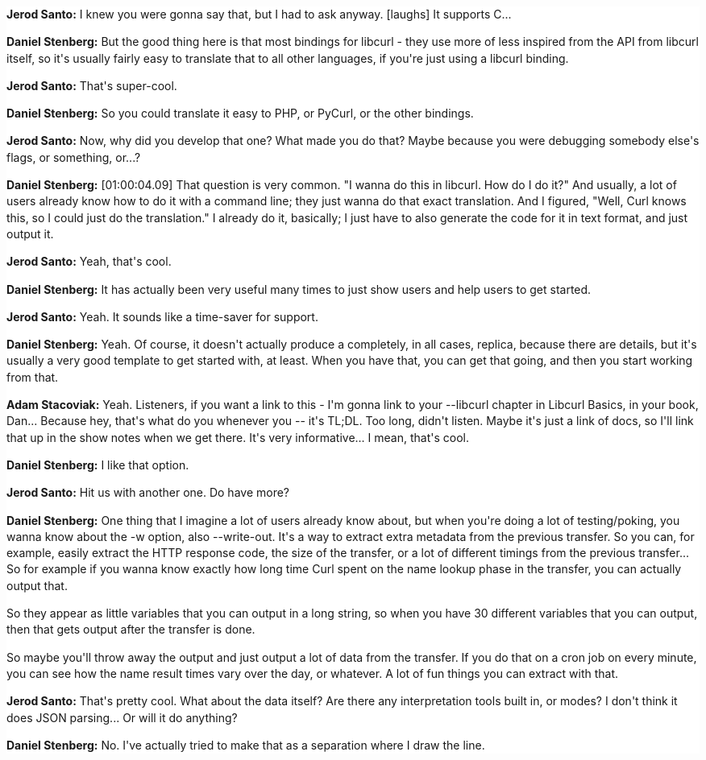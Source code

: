 **Jerod Santo:** I knew you were gonna say that, but I had to ask anyway. \[laughs\] It supports C...

**Daniel Stenberg:** But the good thing here is that most bindings for libcurl - they use more of less inspired from the API from libcurl itself, so it's usually fairly easy to translate that to all other languages, if you're just using a libcurl binding.

**Jerod Santo:** That's super-cool.

**Daniel Stenberg:** So you could translate it easy to PHP, or PyCurl, or the other bindings.

**Jerod Santo:** Now, why did you develop that one? What made you do that? Maybe because you were debugging somebody else's flags, or something, or...?

**Daniel Stenberg:** \[01:00:04.09\] That question is very common. "I wanna do this in libcurl. How do I do it?" And usually, a lot of users already know how to do it with a command line; they just wanna do that exact translation. And I figured, "Well, Curl knows this, so I could just do the translation." I already do it, basically; I just have to also generate the code for it in text format, and just output it.

**Jerod Santo:** Yeah, that's cool.

**Daniel Stenberg:** It has actually been very useful many times to just show users and help users to get started.

**Jerod Santo:** Yeah. It sounds like a time-saver for support.

**Daniel Stenberg:** Yeah. Of course, it doesn't actually produce a completely, in all cases, replica, because there are details, but it's usually a very good template to get started with, at least. When you have that, you can get that going, and then you start working from that.

**Adam Stacoviak:** Yeah. Listeners, if you want a link to this - I'm gonna link to your --libcurl chapter in Libcurl Basics, in your book, Dan... Because hey, that's what do you whenever you -- it's TL;DL. Too long, didn't listen. Maybe it's just a link of docs, so I'll link that up in the show notes when we get there. It's very informative... I mean, that's cool.

**Daniel Stenberg:** I like that option.

**Jerod Santo:** Hit us with another one. Do have more?

**Daniel Stenberg:** One thing that I imagine a lot of users already know about, but when you're doing a lot of testing/poking, you wanna know about the -w option, also --write-out. It's a way to extract extra metadata from the previous transfer. So you can, for example, easily extract the HTTP response code, the size of the transfer, or a lot of different timings from the previous transfer... So for example if you wanna know exactly how long time Curl spent on the name lookup phase in the transfer, you can actually output that.

So they appear as little variables that you can output in a long string, so when you have 30 different variables that you can output, then that gets output after the transfer is done.

So maybe you'll throw away the output and just output a lot of data from the transfer. If you do that on a cron job on every minute, you can see how the name result times vary over the day, or whatever. A lot of fun things you can extract with that.

**Jerod Santo:** That's pretty cool. What about the data itself? Are there any interpretation tools built in, or modes? I don't think it does JSON parsing... Or will it do anything?

**Daniel Stenberg:** No. I've actually tried to make that as a separation where I draw the line.
